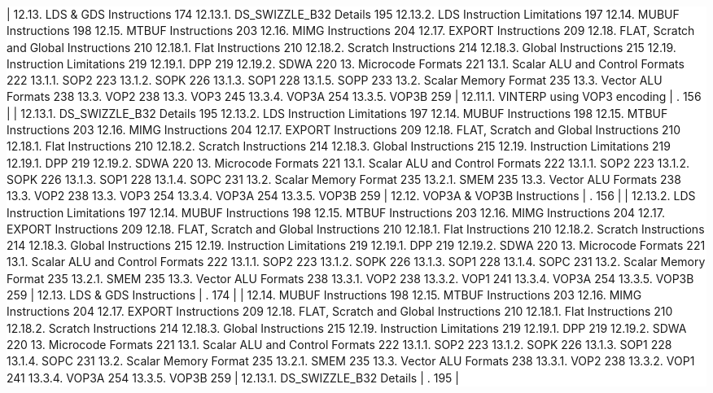 | 12.13. LDS & GDS Instructions       174         12.13.1. DS_SWIZZLE_B32 Details       195         12.13.2. LDS Instruction Limitations       197         12.14. MUBUF Instructions       198         12.15. MTBUF Instructions       203         12.16. MIMG Instructions       204         12.17. EXPORT Instructions       209         12.18. FLAT, Scratch and Global Instructions       210         12.18.1. Flat Instructions       210         12.18.2. Scratch Instructions       214         12.18.3. Global Instructions       215         12.19. Instruction Limitations       219         12.19.1. DPP       219         12.19.2. SDWA       220         13. Microcode Formats       221         13.1. Scalar ALU and Control Formats       222         13.1.1. SOP2       223         13.1.2. SOPK       226         13.1.3. SOP1       228         13.1.5. SOPP       233         13.2. Scalar Memory Format       235         13.3. Vector ALU Formats       238         13.3. VOP2       238         13.3. VOP3       245         13.3.4. VOP3A       254         13.3.5. VOP3B       259                                                                                                                       | 12.11.1. VINTERP using VOP3 encoding         | . 156 |
| 12.13.1. DS_SWIZZLE_B32 Details       195         12.13.2. LDS Instruction Limitations       197         12.14. MUBUF Instructions       198         12.15. MTBUF Instructions       203         12.16. MIMG Instructions       204         12.17. EXPORT Instructions       209         12.18. FLAT, Scratch and Global Instructions       210         12.18.1. Flat Instructions       210         12.18.2. Scratch Instructions       214         12.18.3. Global Instructions       215         12.19. Instruction Limitations       219         12.19.1. DPP       219         12.19.2. SDWA       220         13. Microcode Formats       221         13.1. Scalar ALU and Control Formats       222         13.1.1. SOP2       223         13.1.2. SOPK       226         13.1.3. SOP1       228         13.1.4. SOPC       231         13.2. Scalar Memory Format       235         13.2.1. SMEM       235         13.3. Vector ALU Formats       238         13.3. VOP2       238         13.3. VOP3       254         13.3.4. VOP3A       254         13.3.5. VOP3B       259                                                                                                                                        | 12.12. VOP3A & VOP3B Instructions            | . 156 |
| 12.13.2. LDS Instruction Limitations       197         12.14. MUBUF Instructions       198         12.15. MTBUF Instructions       203         12.16. MIMG Instructions       204         12.17. EXPORT Instructions       209         12.18. FLAT, Scratch and Global Instructions       210         12.18.1. Flat Instructions       210         12.18.2. Scratch Instructions       214         12.18.3. Global Instructions       215         12.19. Instruction Limitations       219         12.19.1. DPP       219         12.19.2. SDWA       220         13. Microcode Formats       221         13.1. Scalar ALU and Control Formats       222         13.1.1. SOP2       223         13.1.2. SOPK       226         13.1.3. SOP1       228         13.1.4. SOPC       231         13.2. Scalar Memory Format       235         13.2.1. SMEM       235         13.3. Vector ALU Formats       238         13.3.1. VOP2       238         13.3.2. VOP1       241         13.3.4. VOP3A       254         13.3.5. VOP3B       259                                                                                                                                                                                      | 12.13. LDS & GDS Instructions                | . 174 |
| 12.14. MUBUF Instructions       198         12.15. MTBUF Instructions       203         12.16. MIMG Instructions       204         12.17. EXPORT Instructions       209         12.18. FLAT, Scratch and Global Instructions       210         12.18.1. Flat Instructions       210         12.18.2. Scratch Instructions       214         12.18.3. Global Instructions       215         12.19. Instruction Limitations       219         12.19.1. DPP       219         12.19.2. SDWA       220         13. Microcode Formats       221         13.1. Scalar ALU and Control Formats       222         13.1.1. SOP2       223         13.1.2. SOPK       226         13.1.3. SOP1       228         13.1.4. SOPC       231         13.2. Scalar Memory Format       235         13.2.1. SMEM       235         13.3. Vector ALU Formats       238         13.3.1. VOP2       238         13.3.2. VOP1       241         13.3.4. VOP3A       254         13.3.5. VOP3B       259                                                                                                                                                                                                                                             | 12.13.1. DS_SWIZZLE_B32 Details              | . 195 |